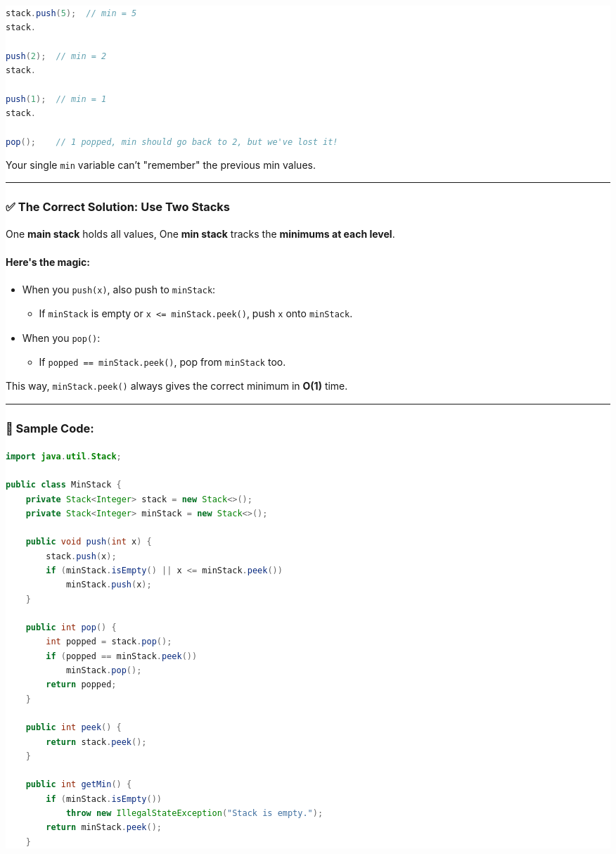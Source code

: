 ```java
stack.push(5);  // min = 5
stack.

push(2);  // min = 2
stack.

push(1);  // min = 1
stack.

pop();    // 1 popped, min should go back to 2, but we've lost it!
```

Your single `min` variable can’t "remember" the previous min values.

---

### ✅ **The Correct Solution: Use Two Stacks**

One **main stack** holds all values,
One **min stack** tracks the **minimums at each level**.

#### Here's the magic:

* When you `push(x)`, also push to `minStack`:

    * If `minStack` is empty or `x <= minStack.peek()`, push `x` onto `minStack`.
* When you `pop()`:

    * If `popped == minStack.peek()`, pop from `minStack` too.

This way, `minStack.peek()` always gives the correct minimum in **O(1)** time.

---

### 🔧 Sample Code:

```java
import java.util.Stack;

public class MinStack {
    private Stack<Integer> stack = new Stack<>();
    private Stack<Integer> minStack = new Stack<>();

    public void push(int x) {
        stack.push(x);
        if (minStack.isEmpty() || x <= minStack.peek())
            minStack.push(x);
    }

    public int pop() {
        int popped = stack.pop();
        if (popped == minStack.peek())
            minStack.pop();
        return popped;
    }

    public int peek() {
        return stack.peek();
    }

    public int getMin() {
        if (minStack.isEmpty())
            throw new IllegalStateException("Stack is empty.");
        return minStack.peek();
    }

```